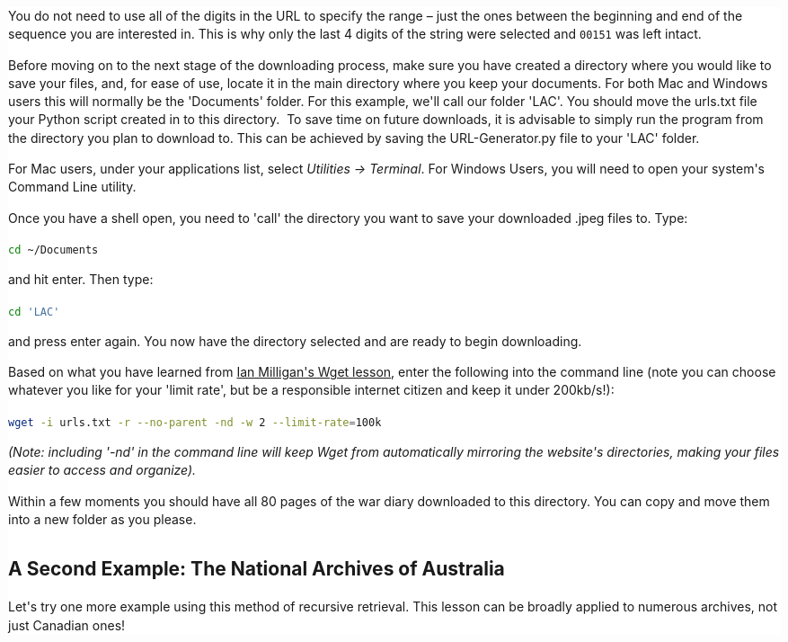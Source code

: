 You do not need to use all of the digits in the URL to specify the range
– just the ones between the beginning and end of the sequence you are
interested in. This is why only the last 4 digits of the string were
selected and `00151` was left intact.

Before moving on to the next stage of the downloading process, make sure
you have created a directory where you would like to save your files,
and, for ease of use, locate it in the main directory where you keep
your documents. For both Mac and Windows users this will normally be the
'Documents' folder. For this example, we'll call our folder 'LAC'. You
should move the urls.txt file your Python script created in to this
directory.  To save time on future downloads, it is advisable to simply
run the program from the directory you plan to download to. This can be
achieved by saving the URL-Generator.py file to your 'LAC' folder.

For Mac users, under your applications list, select *Utilities -\>
Terminal*. For Windows Users, you will need to open your system's
Command Line utility.

Once you have a shell open, you need to 'call' the directory you want to
save your downloaded .jpeg files to. Type:

``` bash
cd ~/Documents
```

and hit enter. Then type:

``` bash
cd 'LAC'
```

and press enter again. You now have the directory selected and are ready
to begin downloading.

Based on what you have learned from [Ian Milligan's Wget
lesson](../lessons/automated-downloading-with-wget), enter the following into
the command line (note you can choose whatever you like for your 'limit rate',
but be a responsible internet citizen and keep it under 200kb/s!):

``` bash
wget -i urls.txt -r --no-parent -nd -w 2 --limit-rate=100k
```

*(Note: including '-nd' in the command line will keep Wget from
automatically mirroring the website's directories, making your files
easier to access and organize).*

Within a few moments you should have all 80 pages of the war diary
downloaded to this directory. You can copy and move them into a new
folder as you please.

A Second Example: The National Archives of Australia
----------------------------------------------------

Let's try one more example using this method of recursive retrieval.
This lesson can be broadly applied to numerous archives, not just
Canadian ones!
